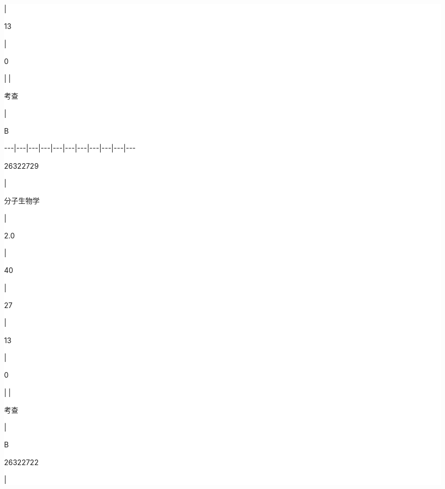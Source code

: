 |

13

|

0

| |

考查

|

B  
  
---|---|---|---|---|---|---|---|---|---|---  
  
26322729

|

分子生物学

|

2.0

|

40

|

27

|

13

|

0

| |

考查

|

B  
  
26322722

|

